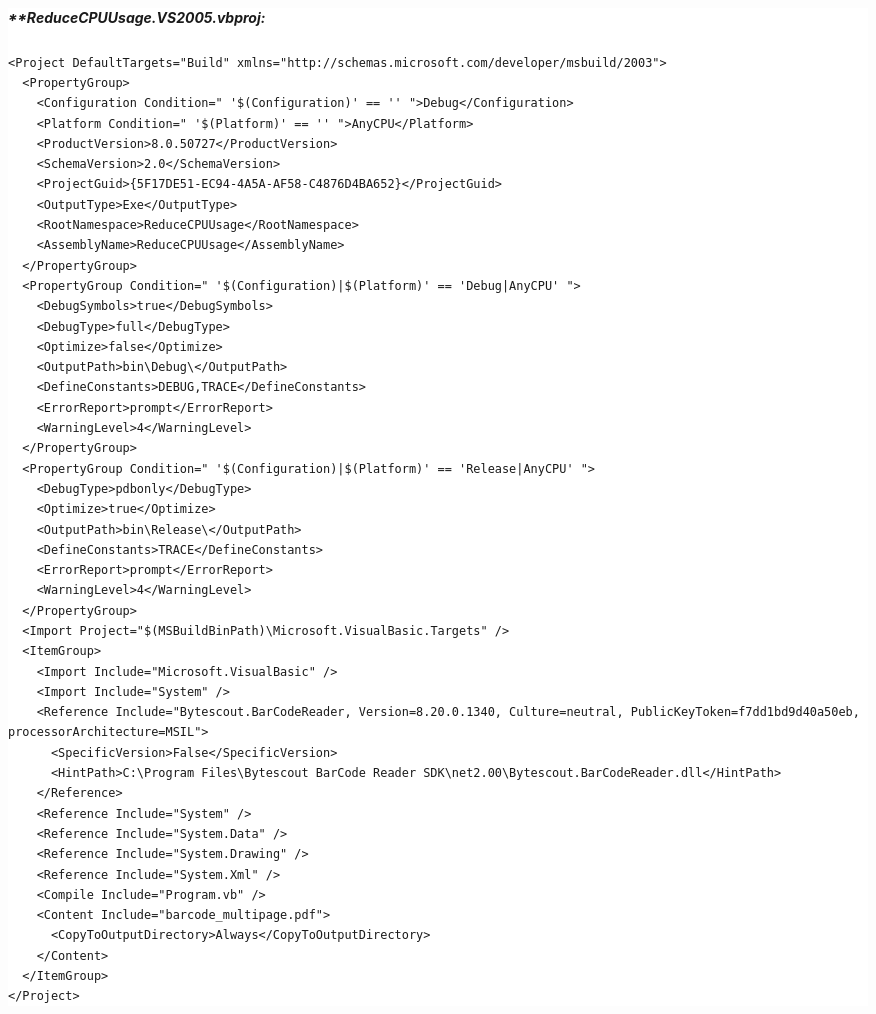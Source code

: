     



##### ****ReduceCPUUsage.VS2005.vbproj:**
    
```
<Project DefaultTargets="Build" xmlns="http://schemas.microsoft.com/developer/msbuild/2003">
  <PropertyGroup>
    <Configuration Condition=" '$(Configuration)' == '' ">Debug</Configuration>
    <Platform Condition=" '$(Platform)' == '' ">AnyCPU</Platform>
    <ProductVersion>8.0.50727</ProductVersion>
    <SchemaVersion>2.0</SchemaVersion>
    <ProjectGuid>{5F17DE51-EC94-4A5A-AF58-C4876D4BA652}</ProjectGuid>
    <OutputType>Exe</OutputType>
    <RootNamespace>ReduceCPUUsage</RootNamespace>
    <AssemblyName>ReduceCPUUsage</AssemblyName>
  </PropertyGroup>
  <PropertyGroup Condition=" '$(Configuration)|$(Platform)' == 'Debug|AnyCPU' ">
    <DebugSymbols>true</DebugSymbols>
    <DebugType>full</DebugType>
    <Optimize>false</Optimize>
    <OutputPath>bin\Debug\</OutputPath>
    <DefineConstants>DEBUG,TRACE</DefineConstants>
    <ErrorReport>prompt</ErrorReport>
    <WarningLevel>4</WarningLevel>
  </PropertyGroup>
  <PropertyGroup Condition=" '$(Configuration)|$(Platform)' == 'Release|AnyCPU' ">
    <DebugType>pdbonly</DebugType>
    <Optimize>true</Optimize>
    <OutputPath>bin\Release\</OutputPath>
    <DefineConstants>TRACE</DefineConstants>
    <ErrorReport>prompt</ErrorReport>
    <WarningLevel>4</WarningLevel>
  </PropertyGroup>
  <Import Project="$(MSBuildBinPath)\Microsoft.VisualBasic.Targets" />
  <ItemGroup>
    <Import Include="Microsoft.VisualBasic" />
    <Import Include="System" />
    <Reference Include="Bytescout.BarCodeReader, Version=8.20.0.1340, Culture=neutral, PublicKeyToken=f7dd1bd9d40a50eb, processorArchitecture=MSIL">
      <SpecificVersion>False</SpecificVersion>
      <HintPath>C:\Program Files\Bytescout BarCode Reader SDK\net2.00\Bytescout.BarCodeReader.dll</HintPath>
    </Reference>
    <Reference Include="System" />
    <Reference Include="System.Data" />
    <Reference Include="System.Drawing" />
    <Reference Include="System.Xml" />
    <Compile Include="Program.vb" />
    <Content Include="barcode_multipage.pdf">
      <CopyToOutputDirectory>Always</CopyToOutputDirectory>
    </Content>
  </ItemGroup>
</Project>
```
